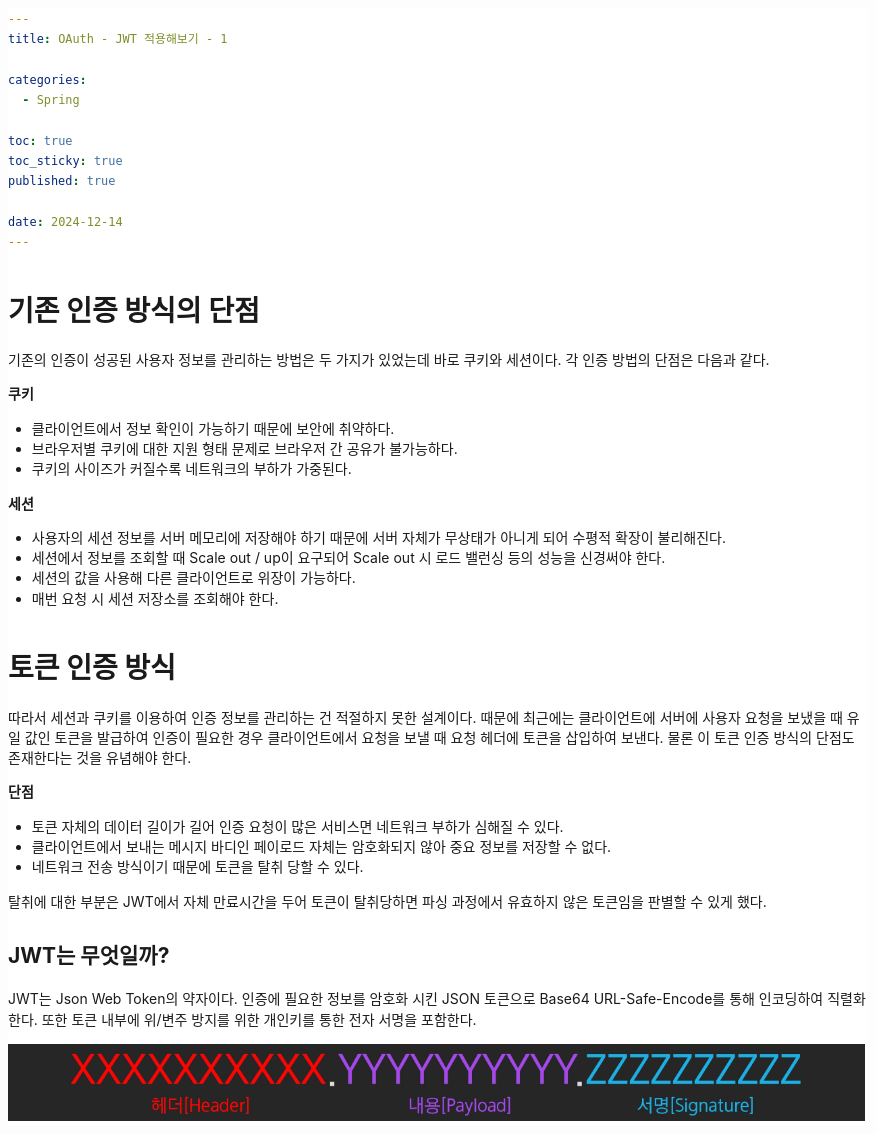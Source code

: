 ```yaml
---
title: OAuth - JWT 적용해보기 - 1

categories:
  - Spring

toc: true
toc_sticky: true
published: true
 
date: 2024-12-14
---
```


# 기존 인증 방식의 단점

기존의 인증이 성공된 사용자 정보를 관리하는 방법은 두 가지가 있었는데 바로 쿠키와 세션이다. 각 인증 방법의 단점은 다음과 같다.

**쿠키**

- 클라이언트에서 정보 확인이 가능하기 때문에 보안에 취약하다.
- 브라우저별 쿠키에 대한 지원 형태 문제로 브라우저 간 공유가 불가능하다.
- 쿠키의 사이즈가 커질수록 네트워크의 부하가 가중된다.

**세션**

- 사용자의 세션 정보를 서버 메모리에 저장해야 하기 때문에 서버 자체가 무상태가 아니게 되어 수평적 확장이 불리해진다.
- 세션에서 정보를 조회할 때 Scale out / up이 요구되어 Scale out 시 로드 밸런싱 등의 성능을 신경써야 한다.
- 세션의 값을 사용해 다른 클라이언트로 위장이 가능하다.
- 매번 요청 시 세션 저장소를 조회해야 한다.

# 토큰 인증 방식

따라서 세션과 쿠키를 이용하여 인증 정보를 관리하는 건 적절하지 못한 설계이다. 때문에 최근에는 클라이언트에 서버에 사용자 요청을 보냈을 때 유일 값인 토큰을 발급하여 인증이 필요한 경우 클라이언트에서 요청을 보낼 때 요청 헤더에 토큰을 삽입하여 보낸다. 물론 이 토큰 인증 방식의 단점도 존재한다는 것을 유념해야 한다.

**단점**

- 토큰 자체의 데이터 길이가 길어 인증 요청이 많은 서비스면 네트워크 부하가 심해질 수 있다.
- 클라이언트에서 보내는 메시지 바디인 페이로드 자체는 암호화되지 않아 중요 정보를 저장할 수 없다.
- 네트워크 전송 방식이기 때문에 토큰을 탈취 당할 수 있다.

탈취에 대한 부분은 JWT에서 자체 만료시간을 두어 토큰이 탈취당하면 파싱 과정에서 유효하지 않은 토큰임을 판별할 수 있게 했다.

## JWT는 무엇일까?

JWT는 Json Web Token의 약자이다. 인증에 필요한 정보를 암호화 시킨 JSON 토큰으로 Base64 URL-Safe-Encode를 통해 인코딩하여 직렬화한다. 또한 토큰 내부에 위/변주 방지를 위한 개인키를 통한 전자 서명을 포함한다.

![JWT 토큰 구조](/assets/images/oauth-04_01.png)
